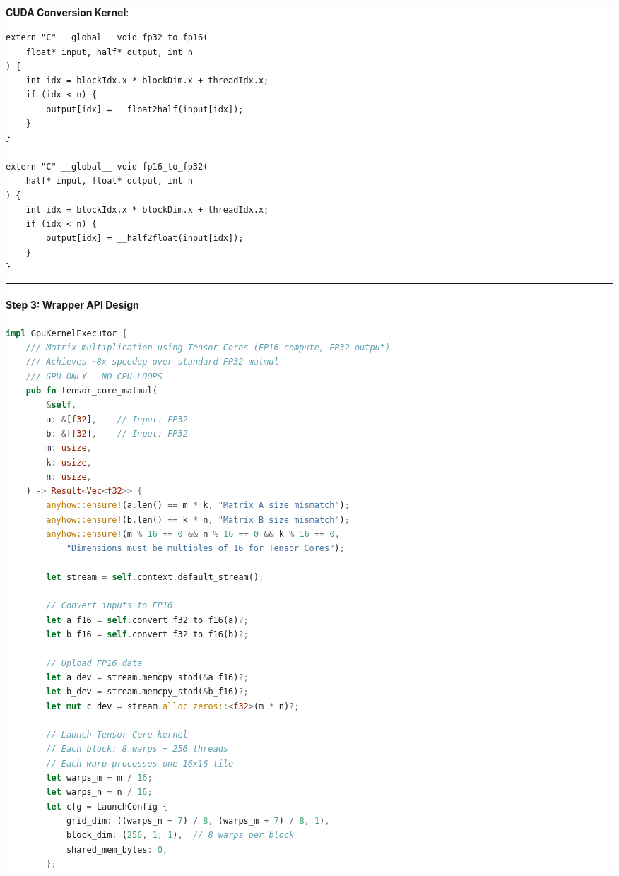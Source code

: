 **CUDA Conversion Kernel**:
```cuda
extern "C" __global__ void fp32_to_fp16(
    float* input, half* output, int n
) {
    int idx = blockIdx.x * blockDim.x + threadIdx.x;
    if (idx < n) {
        output[idx] = __float2half(input[idx]);
    }
}

extern "C" __global__ void fp16_to_fp32(
    half* input, float* output, int n
) {
    int idx = blockIdx.x * blockDim.x + threadIdx.x;
    if (idx < n) {
        output[idx] = __half2float(input[idx]);
    }
}
```

---

#### Step 3: Wrapper API Design

```rust
impl GpuKernelExecutor {
    /// Matrix multiplication using Tensor Cores (FP16 compute, FP32 output)
    /// Achieves ~8x speedup over standard FP32 matmul
    /// GPU ONLY - NO CPU LOOPS
    pub fn tensor_core_matmul(
        &self,
        a: &[f32],    // Input: FP32
        b: &[f32],    // Input: FP32
        m: usize,
        k: usize,
        n: usize,
    ) -> Result<Vec<f32>> {
        anyhow::ensure!(a.len() == m * k, "Matrix A size mismatch");
        anyhow::ensure!(b.len() == k * n, "Matrix B size mismatch");
        anyhow::ensure!(m % 16 == 0 && n % 16 == 0 && k % 16 == 0,
            "Dimensions must be multiples of 16 for Tensor Cores");

        let stream = self.context.default_stream();

        // Convert inputs to FP16
        let a_f16 = self.convert_f32_to_f16(a)?;
        let b_f16 = self.convert_f32_to_f16(b)?;

        // Upload FP16 data
        let a_dev = stream.memcpy_stod(&a_f16)?;
        let b_dev = stream.memcpy_stod(&b_f16)?;
        let mut c_dev = stream.alloc_zeros::<f32>(m * n)?;

        // Launch Tensor Core kernel
        // Each block: 8 warps = 256 threads
        // Each warp processes one 16x16 tile
        let warps_m = m / 16;
        let warps_n = n / 16;
        let cfg = LaunchConfig {
            grid_dim: ((warps_n + 7) / 8, (warps_m + 7) / 8, 1),
            block_dim: (256, 1, 1),  // 8 warps per block
            shared_mem_bytes: 0,
        };

```